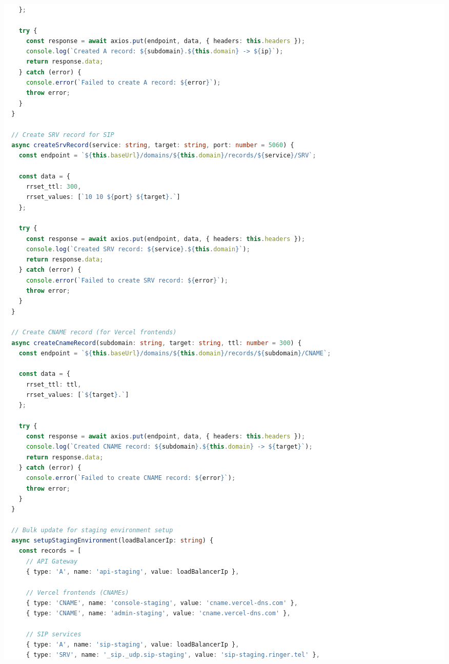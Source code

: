 ```typescript
    };

    try {
      const response = await axios.put(endpoint, data, { headers: this.headers });
      console.log(`Created A record: ${subdomain}.${this.domain} -> ${ip}`);
      return response.data;
    } catch (error) {
      console.error(`Failed to create A record: ${error}`);
      throw error;
    }
  }

  // Create SRV record for SIP
  async createSrvRecord(service: string, target: string, port: number = 5060) {
    const endpoint = `${this.baseUrl}/domains/${this.domain}/records/${service}/SRV`;

    const data = {
      rrset_ttl: 300,
      rrset_values: [`10 10 ${port} ${target}.`]
    };

    try {
      const response = await axios.put(endpoint, data, { headers: this.headers });
      console.log(`Created SRV record: ${service}.${this.domain}`);
      return response.data;
    } catch (error) {
      console.error(`Failed to create SRV record: ${error}`);
      throw error;
    }
  }

  // Create CNAME record (for Vercel frontends)
  async createCnameRecord(subdomain: string, target: string, ttl: number = 300) {
    const endpoint = `${this.baseUrl}/domains/${this.domain}/records/${subdomain}/CNAME`;

    const data = {
      rrset_ttl: ttl,
      rrset_values: [`${target}.`]
    };

    try {
      const response = await axios.put(endpoint, data, { headers: this.headers });
      console.log(`Created CNAME record: ${subdomain}.${this.domain} -> ${target}`);
      return response.data;
    } catch (error) {
      console.error(`Failed to create CNAME record: ${error}`);
      throw error;
    }
  }

  // Bulk update for staging environment setup
  async setupStagingEnvironment(loadBalancerIp: string) {
    const records = [
      // API Gateway
      { type: 'A', name: 'api-staging', value: loadBalancerIp },

      // Vercel frontends (CNAMEs)
      { type: 'CNAME', name: 'console-staging', value: 'cname.vercel-dns.com' },
      { type: 'CNAME', name: 'admin-staging', value: 'cname.vercel-dns.com' },

      // SIP services
      { type: 'A', name: 'sip-staging', value: loadBalancerIp },
      { type: 'SRV', name: '_sip._udp.sip-staging', value: 'sip-staging.ringer.tel' },
```